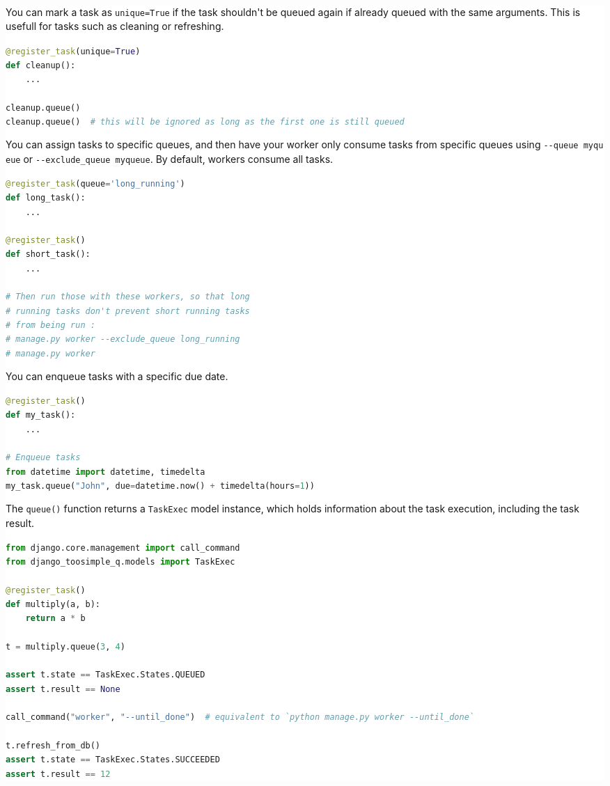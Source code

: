 You can mark a task as `unique=True` if the task shouldn't be queued again if already queued with the same arguments. This is usefull for tasks such as cleaning or refreshing.

```python
@register_task(unique=True)
def cleanup():
    ...

cleanup.queue()
cleanup.queue()  # this will be ignored as long as the first one is still queued
```

You can assign tasks to specific queues, and then have your worker only consume tasks from specific queues using `--queue myqueue` or `--exclude_queue myqueue`. By default, workers consume all tasks.

```python
@register_task(queue='long_running')
def long_task():
    ...

@register_task()
def short_task():
    ...

# Then run those with these workers, so that long
# running tasks don't prevent short running tasks
# from being run :
# manage.py worker --exclude_queue long_running
# manage.py worker
```

You can enqueue tasks with a specific due date.
```python
@register_task()
def my_task():
    ...

# Enqueue tasks
from datetime import datetime, timedelta
my_task.queue("John", due=datetime.now() + timedelta(hours=1))
```

The `queue()` function returns a `TaskExec` model instance, which holds information about the task execution, including the task result.

```python
from django.core.management import call_command
from django_toosimple_q.models import TaskExec

@register_task()
def multiply(a, b):
    return a * b

t = multiply.queue(3, 4)

assert t.state == TaskExec.States.QUEUED
assert t.result == None

call_command("worker", "--until_done")  # equivalent to `python manage.py worker --until_done`

t.refresh_from_db()
assert t.state == TaskExec.States.SUCCEEDED
assert t.result == 12
```
